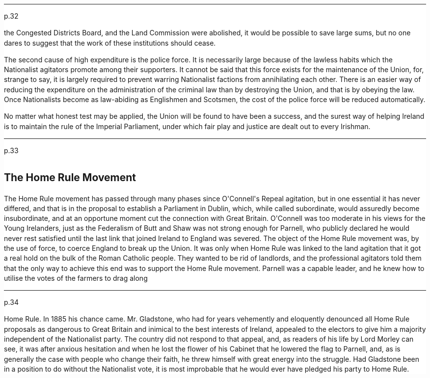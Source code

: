 
---

p.32



the Congested Districts Board, and the Land Commission were abolished, it would be possible to save large sums, but no one dares to suggest that the work of these institutions should cease.


The second cause of high expenditure is the police force. It is necessarily large because of the lawless habits which the Nationalist agitators promote among their supporters. It cannot be said that this force exists for the maintenance of the Union, for, strange to say, it is largely required to prevent warring Nationalist factions from annihilating each other. There is an easier way of reducing the expenditure on the administration of the criminal law than by destroying the Union, and that is by obeying the law. Once Nationalists become as law-abiding as Englishmen and Scotsmen, the cost of the police force will be reduced automatically.


No matter what honest test may be applied, the Union will be found to have been a success, and the surest way of helping Ireland is to maintain the rule of the Imperial Parliament, under which fair play and justice are dealt out to every Irishman.




---

p.33


The Home Rule Movement
----------------------


The Home Rule movement has passed through many phases since O'Connell's Repeal agitation, but in one essential it has never differed, and that is in the proposal to establish a Parliament in Dublin, which, while called subordinate, would assuredly become insubordinate, and at an opportune moment cut the connection with Great Britain. O'Connell was too moderate in his views for the Young Irelanders, just as the Federalism of Butt and Shaw was not strong enough for Parnell, who publicly declared he would never rest satisfied until the last link that joined Ireland to England was severed. The object of the Home Rule movement was, by the use of force, to coerce England to break up the Union. It was only when Home Rule was linked to the land agitation that it got a real hold on the bulk of the Roman Catholic people. They wanted to be rid of landlords, and the professional agitators told them that the only way to achieve this end was to support the Home Rule movement. Parnell was a capable leader, and he knew how to utilise the votes of the farmers to drag along


---

p.34



Home Rule. In 1885 his chance came. Mr. Gladstone, who had for years vehemently and eloquently denounced all Home Rule proposals as dangerous to Great Britain and inimical to the best interests of Ireland, appealed to the electors to give him a majority independent of the Nationalist party. The country did not respond to that appeal, and, as readers of his life by Lord Morley can see, it was after anxious hesitation and when he lost the flower of his Cabinet that he lowered the flag to Parnell, and, as is generally the case with people who change their faith, he threw himself with great energy into the struggle. Had Gladstone been in a position to do without the Nationalist vote, it is most improbable that he would ever have pledged his party to Home Rule.

